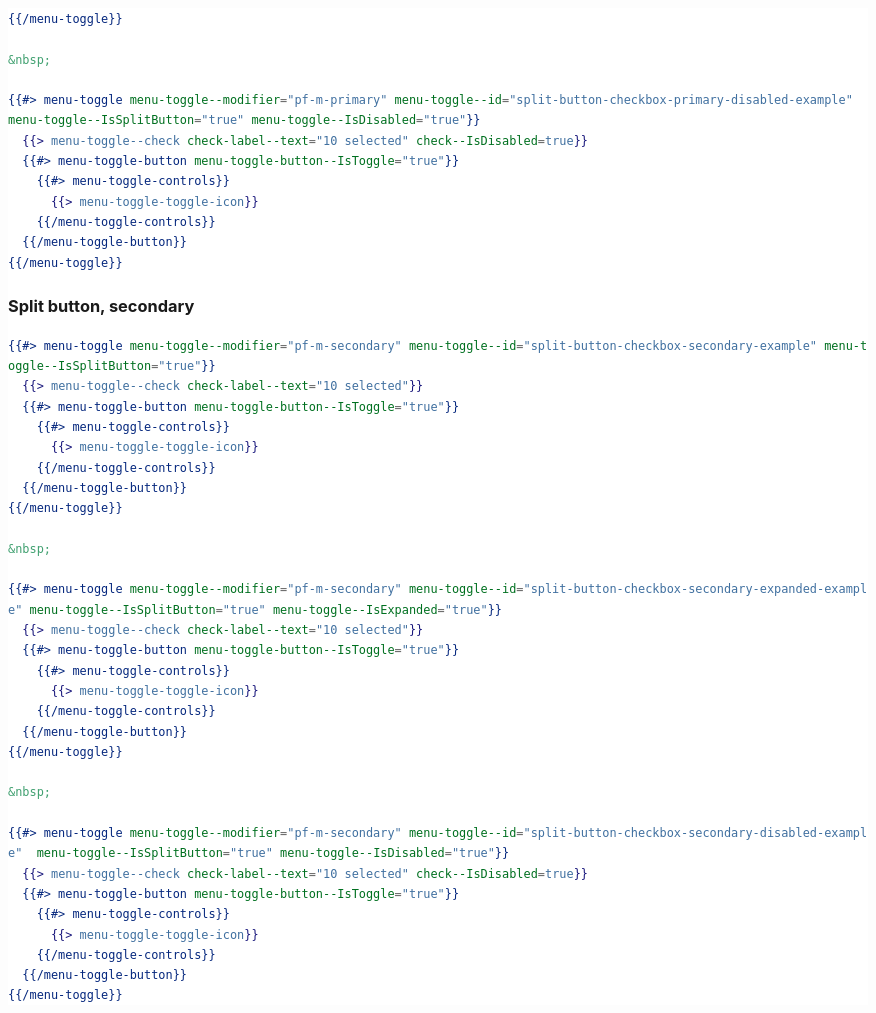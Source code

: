 ```hbs
{{/menu-toggle}}

&nbsp;

{{#> menu-toggle menu-toggle--modifier="pf-m-primary" menu-toggle--id="split-button-checkbox-primary-disabled-example"  menu-toggle--IsSplitButton="true" menu-toggle--IsDisabled="true"}}
  {{> menu-toggle--check check-label--text="10 selected" check--IsDisabled=true}}
  {{#> menu-toggle-button menu-toggle-button--IsToggle="true"}}
    {{#> menu-toggle-controls}}
      {{> menu-toggle-toggle-icon}}
    {{/menu-toggle-controls}}
  {{/menu-toggle-button}}
{{/menu-toggle}}
```

### Split button, secondary
```hbs
{{#> menu-toggle menu-toggle--modifier="pf-m-secondary" menu-toggle--id="split-button-checkbox-secondary-example" menu-toggle--IsSplitButton="true"}}
  {{> menu-toggle--check check-label--text="10 selected"}}
  {{#> menu-toggle-button menu-toggle-button--IsToggle="true"}}
    {{#> menu-toggle-controls}}
      {{> menu-toggle-toggle-icon}}
    {{/menu-toggle-controls}}
  {{/menu-toggle-button}}
{{/menu-toggle}}

&nbsp;

{{#> menu-toggle menu-toggle--modifier="pf-m-secondary" menu-toggle--id="split-button-checkbox-secondary-expanded-example" menu-toggle--IsSplitButton="true" menu-toggle--IsExpanded="true"}}
  {{> menu-toggle--check check-label--text="10 selected"}}
  {{#> menu-toggle-button menu-toggle-button--IsToggle="true"}}
    {{#> menu-toggle-controls}}
      {{> menu-toggle-toggle-icon}}
    {{/menu-toggle-controls}}
  {{/menu-toggle-button}}
{{/menu-toggle}}

&nbsp;

{{#> menu-toggle menu-toggle--modifier="pf-m-secondary" menu-toggle--id="split-button-checkbox-secondary-disabled-example"  menu-toggle--IsSplitButton="true" menu-toggle--IsDisabled="true"}}
  {{> menu-toggle--check check-label--text="10 selected" check--IsDisabled=true}}
  {{#> menu-toggle-button menu-toggle-button--IsToggle="true"}}
    {{#> menu-toggle-controls}}
      {{> menu-toggle-toggle-icon}}
    {{/menu-toggle-controls}}
  {{/menu-toggle-button}}
{{/menu-toggle}}
```
